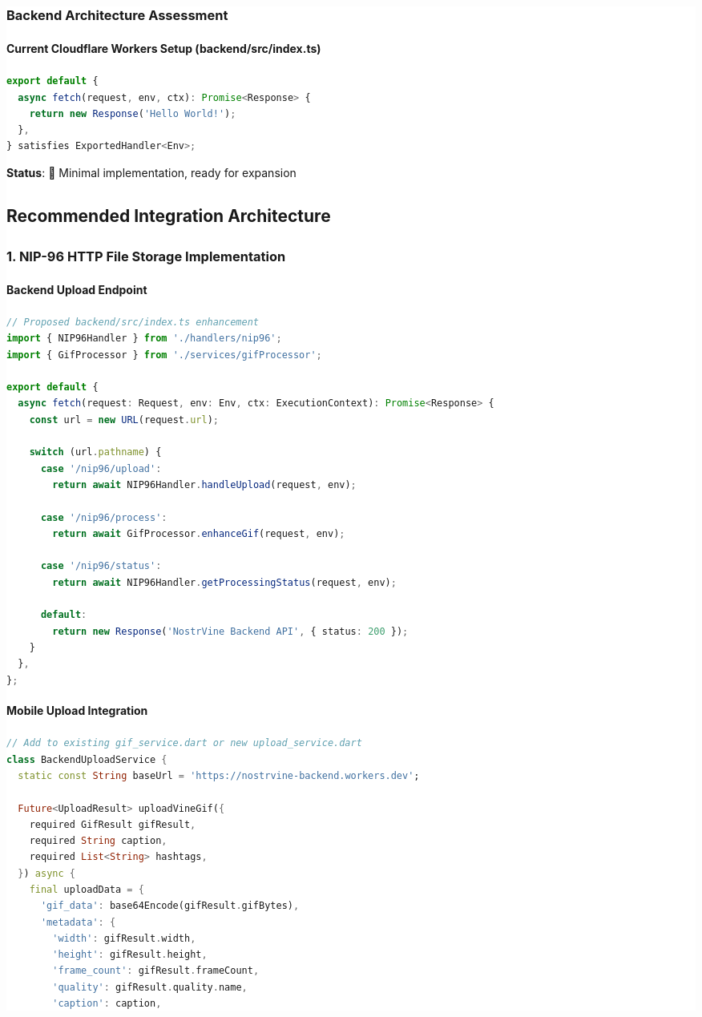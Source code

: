 ### Backend Architecture Assessment

#### Current Cloudflare Workers Setup (backend/src/index.ts)
```typescript
export default {
  async fetch(request, env, ctx): Promise<Response> {
    return new Response('Hello World!');
  },
} satisfies ExportedHandler<Env>;
```
**Status**: 🔄 Minimal implementation, ready for expansion

## Recommended Integration Architecture

### 1. NIP-96 HTTP File Storage Implementation

#### Backend Upload Endpoint
```typescript
// Proposed backend/src/index.ts enhancement
import { NIP96Handler } from './handlers/nip96';
import { GifProcessor } from './services/gifProcessor';

export default {
  async fetch(request: Request, env: Env, ctx: ExecutionContext): Promise<Response> {
    const url = new URL(request.url);
    
    switch (url.pathname) {
      case '/nip96/upload':
        return await NIP96Handler.handleUpload(request, env);
      
      case '/nip96/process':
        return await GifProcessor.enhanceGif(request, env);
      
      case '/nip96/status':
        return await NIP96Handler.getProcessingStatus(request, env);
      
      default:
        return new Response('NostrVine Backend API', { status: 200 });
    }
  },
};
```

#### Mobile Upload Integration
```dart
// Add to existing gif_service.dart or new upload_service.dart
class BackendUploadService {
  static const String baseUrl = 'https://nostrvine-backend.workers.dev';
  
  Future<UploadResult> uploadVineGif({
    required GifResult gifResult,
    required String caption,
    required List<String> hashtags,
  }) async {
    final uploadData = {
      'gif_data': base64Encode(gifResult.gifBytes),
      'metadata': {
        'width': gifResult.width,
        'height': gifResult.height,
        'frame_count': gifResult.frameCount,
        'quality': gifResult.quality.name,
        'caption': caption,
```